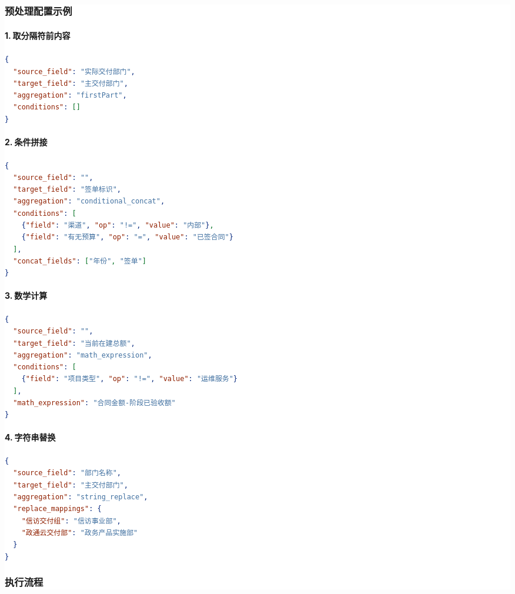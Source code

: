 ### 预处理配置示例

#### 1. 取分隔符前内容
```json
{
  "source_field": "实际交付部门",
  "target_field": "主交付部门", 
  "aggregation": "firstPart",
  "conditions": []
}
```

#### 2. 条件拼接
```json
{
  "source_field": "",
  "target_field": "签单标识",
  "aggregation": "conditional_concat",
  "conditions": [
    {"field": "渠道", "op": "!=", "value": "内部"},
    {"field": "有无预算", "op": "=", "value": "已签合同"}
  ],
  "concat_fields": ["年份", "签单"]
}
```

#### 3. 数学计算
```json
{
  "source_field": "",
  "target_field": "当前在建总额",
  "aggregation": "math_expression",
  "conditions": [
    {"field": "项目类型", "op": "!=", "value": "运维服务"}
  ],
  "math_expression": "合同金额-阶段已验收额"
}
```

#### 4. 字符串替换
```json
{
  "source_field": "部门名称",
  "target_field": "主交付部门",
  "aggregation": "string_replace",
  "replace_mappings": {
    "信访交付组": "信访事业部",
    "政通云交付部": "政务产品实施部"
  }
}
```

### 执行流程
